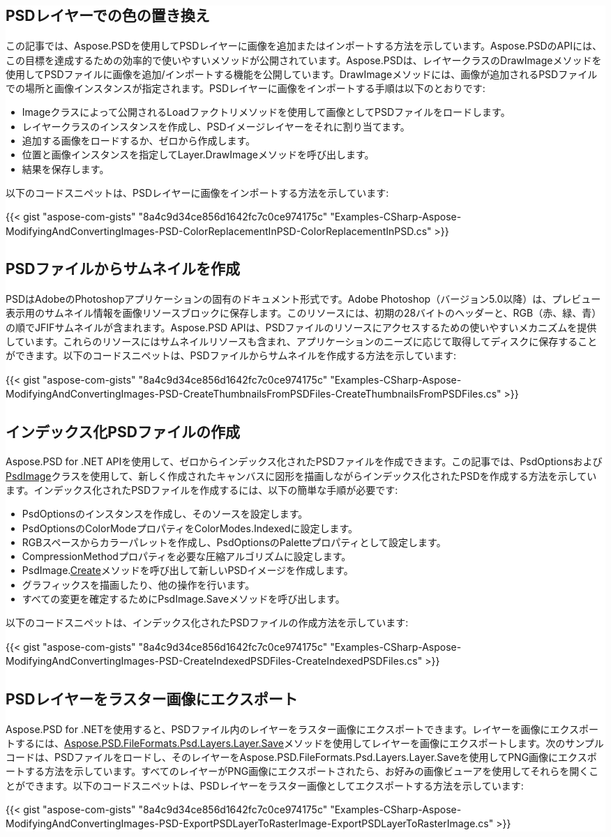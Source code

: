 ## **PSDレイヤーでの色の置き換え**
この記事では、Aspose.PSDを使用してPSDレイヤーに画像を追加またはインポートする方法を示しています。Aspose.PSDのAPIには、この目標を達成するための効率的で使いやすいメソッドが公開されています。Aspose.PSDは、レイヤークラスのDrawImageメソッドを使用してPSDファイルに画像を追加/インポートする機能を公開しています。DrawImageメソッドには、画像が追加されるPSDファイルでの場所と画像インスタンスが指定されます。PSDレイヤーに画像をインポートする手順は以下のとおりです:

- Imageクラスによって公開されるLoadファクトリメソッドを使用して画像としてPSDファイルをロードします。
- レイヤークラスのインスタンスを作成し、PSDイメージレイヤーをそれに割り当てます。
- 追加する画像をロードするか、ゼロから作成します。
- 位置と画像インスタンスを指定してLayer.DrawImageメソッドを呼び出します。
- 結果を保存します。

以下のコードスニペットは、PSDレイヤーに画像をインポートする方法を示しています:

{{< gist "aspose-com-gists" "8a4c9d34ce856d1642fc7c0ce974175c" "Examples-CSharp-Aspose-ModifyingAndConvertingImages-PSD-ColorReplacementInPSD-ColorReplacementInPSD.cs" >}}

## **PSDファイルからサムネイルを作成**
PSDはAdobeのPhotoshopアプリケーションの固有のドキュメント形式です。Adobe Photoshop（バージョン5.0以降）は、プレビュー表示用のサムネイル情報を画像リソースブロックに保存します。このリソースには、初期の28バイトのヘッダーと、RGB（赤、緑、青）の順でJFIFサムネイルが含まれます。Aspose.PSD APIは、PSDファイルのリソースにアクセスするための使いやすいメカニズムを提供しています。これらのリソースにはサムネイルリソースも含まれ、アプリケーションのニーズに応じて取得してディスクに保存することができます。以下のコードスニペットは、PSDファイルからサムネイルを作成する方法を示しています:

{{< gist "aspose-com-gists" "8a4c9d34ce856d1642fc7c0ce974175c" "Examples-CSharp-Aspose-ModifyingAndConvertingImages-PSD-CreateThumbnailsFromPSDFiles-CreateThumbnailsFromPSDFiles.cs" >}}

## **インデックス化PSDファイルの作成**
Aspose.PSD for .NET APIを使用して、ゼロからインデックス化されたPSDファイルを作成できます。この記事では、PsdOptionsおよび[PsdImage](https://reference.aspose.com/psd/net/aspose.psd.fileformats.psd/psdimage)クラスを使用して、新しく作成されたキャンバスに図形を描画しながらインデックス化されたPSDを作成する方法を示しています。インデックス化されたPSDファイルを作成するには、以下の簡単な手順が必要です:

- PsdOptionsのインスタンスを作成し、そのソースを設定します。
- PsdOptionsのColorModeプロパティをColorModes.Indexedに設定します。
- RGBスペースからカラーパレットを作成し、PsdOptionsのPaletteプロパティとして設定します。
- CompressionMethodプロパティを必要な圧縮アルゴリズムに設定します。
- PsdImage.[Create](https://reference.aspose.com/psd/net/aspose.psd/image/methods/create)メソッドを呼び出して新しいPSDイメージを作成します。
- グラフィックスを描画したり、他の操作を行います。
- すべての変更を確定するためにPsdImage.Saveメソッドを呼び出します。

以下のコードスニペットは、インデックス化されたPSDファイルの作成方法を示しています:

{{< gist "aspose-com-gists" "8a4c9d34ce856d1642fc7c0ce974175c" "Examples-CSharp-Aspose-ModifyingAndConvertingImages-PSD-CreateIndexedPSDFiles-CreateIndexedPSDFiles.cs" >}}

## **PSDレイヤーをラスター画像にエクスポート**
Aspose.PSD for .NETを使用すると、PSDファイル内のレイヤーをラスター画像にエクスポートできます。レイヤーを画像にエクスポートするには、[Aspose.PSD.FileFormats.Psd.Layers.Layer.Save](https://reference.aspose.com/psd/net/aspose.psd/image/methods/save/index)メソッドを使用してレイヤーを画像にエクスポートします。次のサンプルコードは、PSDファイルをロードし、そのレイヤーをAspose.PSD.FileFormats.Psd.Layers.Layer.Saveを使用してPNG画像にエクスポートする方法を示しています。すべてのレイヤーがPNG画像にエクスポートされたら、お好みの画像ビューアを使用してそれらを開くことができます。以下のコードスニペットは、PSDレイヤーをラスター画像としてエクスポートする方法を示しています:

{{< gist "aspose-com-gists" "8a4c9d34ce856d1642fc7c0ce974175c" "Examples-CSharp-Aspose-ModifyingAndConvertingImages-PSD-ExportPSDLayerToRasterImage-ExportPSDLayerToRasterImage.cs" >}}

